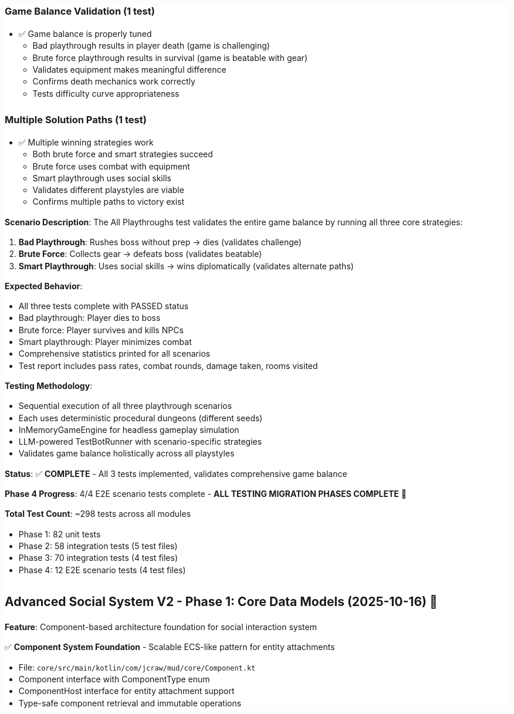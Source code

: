 ### Game Balance Validation (1 test)
- ✅ Game balance is properly tuned
  - Bad playthrough results in player death (game is challenging)
  - Brute force playthrough results in survival (game is beatable with gear)
  - Validates equipment makes meaningful difference
  - Confirms death mechanics work correctly
  - Tests difficulty curve appropriateness

### Multiple Solution Paths (1 test)
- ✅ Multiple winning strategies work
  - Both brute force and smart strategies succeed
  - Brute force uses combat with equipment
  - Smart playthrough uses social skills
  - Validates different playstyles are viable
  - Confirms multiple paths to victory exist

**Scenario Description**:
The All Playthroughs test validates the entire game balance by running all three core strategies:
1. **Bad Playthrough**: Rushes boss without prep → dies (validates challenge)
2. **Brute Force**: Collects gear → defeats boss (validates beatable)
3. **Smart Playthrough**: Uses social skills → wins diplomatically (validates alternate paths)

**Expected Behavior**:
- All three tests complete with PASSED status
- Bad playthrough: Player dies to boss
- Brute force: Player survives and kills NPCs
- Smart playthrough: Player minimizes combat
- Comprehensive statistics printed for all scenarios
- Test report includes pass rates, combat rounds, damage taken, rooms visited

**Testing Methodology**:
- Sequential execution of all three playthrough scenarios
- Each uses deterministic procedural dungeons (different seeds)
- InMemoryGameEngine for headless gameplay simulation
- LLM-powered TestBotRunner with scenario-specific strategies
- Validates game balance holistically across all playstyles

**Status**: ✅ **COMPLETE** - All 3 tests implemented, validates comprehensive game balance

**Phase 4 Progress**: 4/4 E2E scenario tests complete - **ALL TESTING MIGRATION PHASES COMPLETE** 🎉

**Total Test Count**: ~298 tests across all modules
- Phase 1: 82 unit tests
- Phase 2: 58 integration tests (5 test files)
- Phase 3: 70 integration tests (4 test files)
- Phase 4: 12 E2E scenario tests (4 test files)

## Advanced Social System V2 - Phase 1: Core Data Models (2025-10-16) 🔧

**Feature**: Component-based architecture foundation for social interaction system

✅ **Component System Foundation** - Scalable ECS-like pattern for entity attachments
  - File: `core/src/main/kotlin/com/jcraw/mud/core/Component.kt`
  - Component interface with ComponentType enum
  - ComponentHost interface for entity attachment support
  - Type-safe component retrieval and immutable operations
